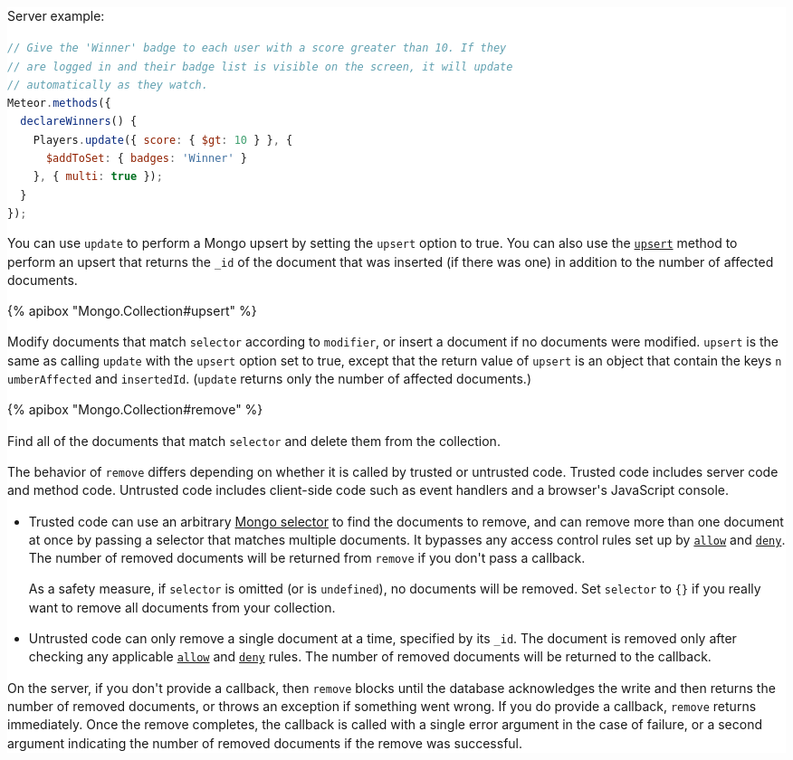 Server example:

```js
// Give the 'Winner' badge to each user with a score greater than 10. If they
// are logged in and their badge list is visible on the screen, it will update
// automatically as they watch.
Meteor.methods({
  declareWinners() {
    Players.update({ score: { $gt: 10 } }, {
      $addToSet: { badges: 'Winner' }
    }, { multi: true });
  }
});
```

You can use `update` to perform a Mongo upsert by setting the `upsert`
option to true. You can also use the [`upsert`](#upsert) method to perform an
upsert that returns the `_id` of the document that was inserted (if there was one)
in addition to the number of affected documents.

{% apibox "Mongo.Collection#upsert" %}

Modify documents that match `selector` according to `modifier`, or insert
a document if no documents were modified. `upsert` is the same as calling
`update` with the `upsert` option set to true, except that the return
value of `upsert` is an object that contain the keys `numberAffected`
and `insertedId`. (`update` returns only the number of affected documents.)

{% apibox "Mongo.Collection#remove" %}

Find all of the documents that match `selector` and delete them from
the collection.

The behavior of `remove` differs depending on whether it is called by
trusted or untrusted code. Trusted code includes server code and
method code. Untrusted code includes client-side code such as event
handlers and a browser's JavaScript console.

- Trusted code can use an arbitrary [Mongo selector](#selectors) to
  find the documents to remove, and can remove more than one document
  at once by passing a selector that matches multiple documents. It
  bypasses any access control rules set up by [`allow`](#allow) and
  [`deny`](#deny). The number of removed documents will be returned
  from `remove` if you don't pass a callback.

  As a safety measure, if `selector` is omitted (or is `undefined`),
  no documents will be removed. Set `selector` to `{}` if you really
  want to remove all documents from your collection.

- Untrusted code can only remove a single document at a time,
  specified by its `_id`. The document is removed only after checking
  any applicable [`allow`](#allow) and [`deny`](#deny) rules. The
  number of removed documents will be returned to the callback.

On the server, if you don't provide a callback, then `remove` blocks
until the database acknowledges the write and then returns the number
of removed documents, or throws an exception if
something went wrong.  If you do provide a callback, `remove` returns
immediately.  Once the remove completes, the callback is called with a
single error argument in the case of failure, or a second argument
indicating the number of removed documents if the remove was successful.
